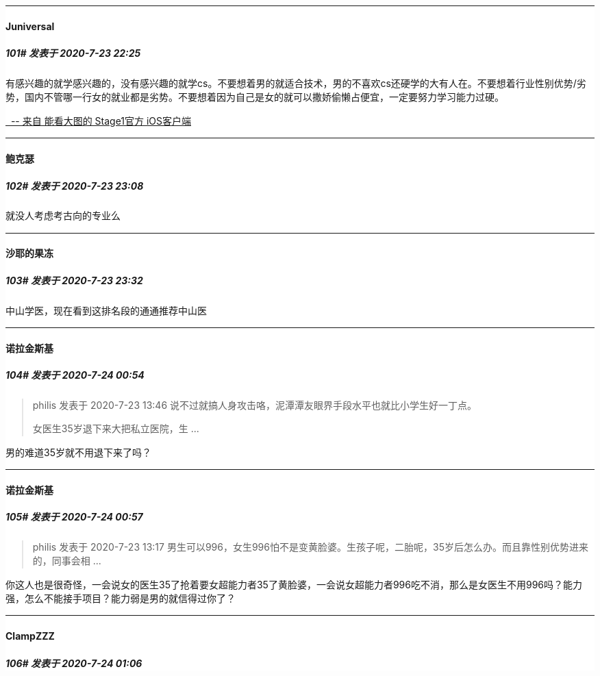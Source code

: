 
-----

####  Juniversal  
##### 101#       发表于 2020-7-23 22:25


有感兴趣的就学感兴趣的，没有感兴趣的就学cs。不要想着男的就适合技术，男的不喜欢cs还硬学的大有人在。不要想着行业性别优势/劣势，国内不管哪一行女的就业都是劣势。不要想着因为自己是女的就可以撒娇偷懒占便宜，一定要努力学习能力过硬。

[  -- 来自 能看大图的 Stage1官方 iOS客户端](https://itunes.apple.com/fi/app/saraba1st/id1221237470?mt=8)


-----

####  鲍克瑟  
##### 102#       发表于 2020-7-23 23:08


就没人考虑考古向的专业么


-----

####  沙耶的果冻  
##### 103#       发表于 2020-7-23 23:32


中山学医，现在看到这排名段的通通推荐中山医


-----

####  诺拉金斯基  
##### 104#       发表于 2020-7-24 00:54


<blockquote>philis 发表于 2020-7-23 13:46
说不过就搞人身攻击咯，泥潭潭友眼界手段水平也就比小学生好一丁点。

女医生35岁退下来大把私立医院，生 ...</blockquote>
男的难道35岁就不用退下来了吗？


-----

####  诺拉金斯基  
##### 105#       发表于 2020-7-24 00:57


<blockquote>philis 发表于 2020-7-23 13:17
男生可以996，女生996怕不是变黄脸婆。生孩子呢，二胎呢，35岁后怎么办。而且靠性别优势进来的，同事会相 ...</blockquote>
你这人也是很奇怪，一会说女的医生35了抢着要女超能力者35了黄脸婆，一会说女超能力者996吃不消，那么是女医生不用996吗？能力强，怎么不能接手项目？能力弱是男的就信得过你了？


-----

####  ClampZZZ  
##### 106#       发表于 2020-7-24 01:06
